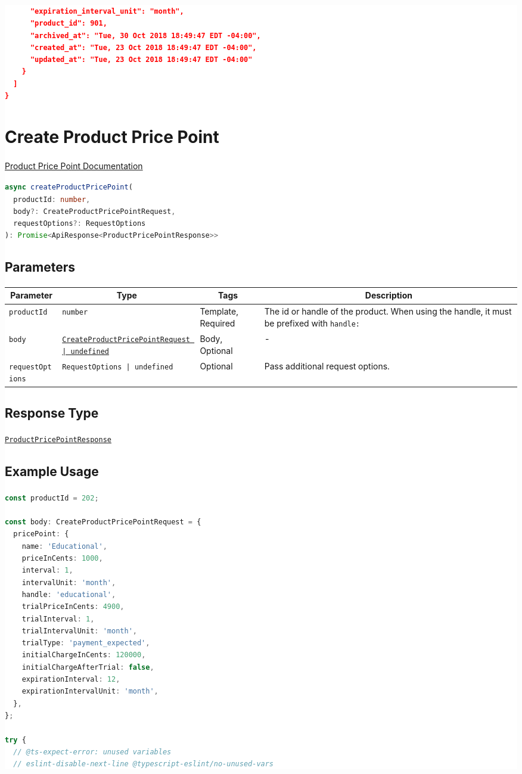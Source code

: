 ```json
      "expiration_interval_unit": "month",
      "product_id": 901,
      "archived_at": "Tue, 30 Oct 2018 18:49:47 EDT -04:00",
      "created_at": "Tue, 23 Oct 2018 18:49:47 EDT -04:00",
      "updated_at": "Tue, 23 Oct 2018 18:49:47 EDT -04:00"
    }
  ]
}
```


# Create Product Price Point

[Product Price Point Documentation](https://chargify.zendesk.com/hc/en-us/articles/4407755824155)

```ts
async createProductPricePoint(
  productId: number,
  body?: CreateProductPricePointRequest,
  requestOptions?: RequestOptions
): Promise<ApiResponse<ProductPricePointResponse>>
```

## Parameters

| Parameter | Type | Tags | Description |
|  --- | --- | --- | --- |
| `productId` | `number` | Template, Required | The id or handle of the product. When using the handle, it must be prefixed with `handle:` |
| `body` | [`CreateProductPricePointRequest \| undefined`](../../doc/models/create-product-price-point-request.md) | Body, Optional | - |
| `requestOptions` | `RequestOptions \| undefined` | Optional | Pass additional request options. |

## Response Type

[`ProductPricePointResponse`](../../doc/models/product-price-point-response.md)

## Example Usage

```ts
const productId = 202;

const body: CreateProductPricePointRequest = {
  pricePoint: {
    name: 'Educational',
    priceInCents: 1000,
    interval: 1,
    intervalUnit: 'month',
    handle: 'educational',
    trialPriceInCents: 4900,
    trialInterval: 1,
    trialIntervalUnit: 'month',
    trialType: 'payment_expected',
    initialChargeInCents: 120000,
    initialChargeAfterTrial: false,
    expirationInterval: 12,
    expirationIntervalUnit: 'month',
  },
};

try {
  // @ts-expect-error: unused variables
  // eslint-disable-next-line @typescript-eslint/no-unused-vars
```